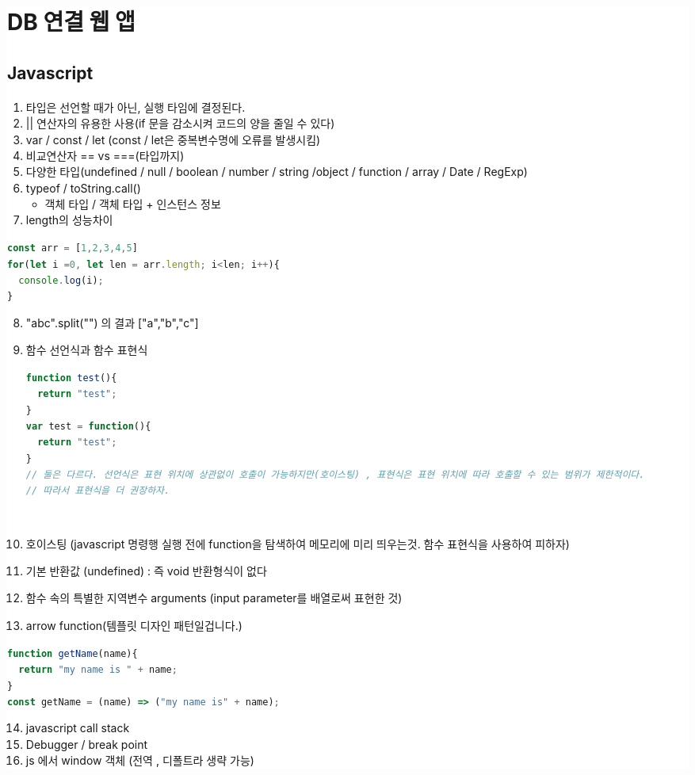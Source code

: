# DB 연결 웹 앱



## Javascript

1. 타입은 선언할 때가 아닌, 실행 타임에 결정된다.
2. || 연산자의 유용한 사용(if 문을 감소시켜 코드의 양을 줄일 수 있다)
3. var /  const /  let (const / let은 중복변수명에 오류를 발생시킴)
4. 비교연산자 == vs ===(타입까지)
5. 다양한 타입(undefined / null / boolean / number / string /object / function / array / Date / RegExp)
6. typeof / toString.call()
   - 객체 타입 / 객체 타입 + 인스턴스 정보
7. length의 성능차이

~~~javascript
const arr = [1,2,3,4,5]
for(let i =0, let len = arr.length; i<len; i++){
  console.log(i);
}
~~~

8. "abc".split("") 의 결과 ["a","b","c"]

9. 함수 선언식과 함수 표현식

   ~~~javascript
   function test(){
     return "test";
   }
   var test = function(){
     return "test";
   }
   // 둘은 다르다. 선언식은 표현 위치에 상관없이 호출이 가능하지만(호이스팅) , 표현식은 표현 위치에 따라 호출할 수 있는 범위가 제한적이다.
   // 따라서 표현식을 더 권장하자.
   ~~~

   ​

10. 호이스팅 (javascript 명령행 실행 전에 function을 탐색하여 메모리에 미리 띄우는것. 함수 표현식을 사용하여 피하자)

11. 기본 반환값 (undefined) : 즉 void 반환형식이 없다

12. 함수 속의 특별한 지역변수 arguments (input parameter를 배열로써 표현한 것)

13. arrow function(템플릿 디자인 패턴일겁니다.)

```javascript
function getName(name){
  return "my name is " + name;
}
const getName = (name) => ("my name is" + name);
```

14. javascript call stack
15. Debugger / break point
16. js 에서 window 객체 (전역 , 디폴트라 생략 가능)
